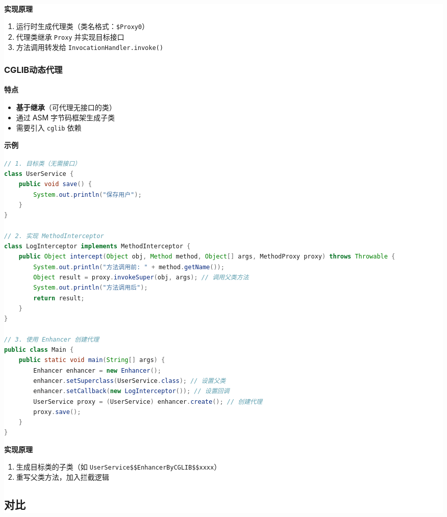 **实现原理**

1. 运行时生成代理类（类名格式：`$Proxy0`）
2. 代理类继承 `Proxy` 并实现目标接口
3. 方法调用转发给 `InvocationHandler.invoke()`



### CGLIB动态代理

**特点**

- **基于继承**（可代理无接口的类）
- 通过 ASM 字节码框架生成子类
- 需要引入 `cglib` 依赖

**示例**

```java
// 1. 目标类（无需接口）
class UserService {
    public void save() {
        System.out.println("保存用户");
    }
}

// 2. 实现 MethodInterceptor
class LogInterceptor implements MethodInterceptor {
    public Object intercept(Object obj, Method method, Object[] args, MethodProxy proxy) throws Throwable {
        System.out.println("方法调用前: " + method.getName());
        Object result = proxy.invokeSuper(obj, args); // 调用父类方法
        System.out.println("方法调用后");
        return result;
    }
}

// 3. 使用 Enhancer 创建代理
public class Main {
    public static void main(String[] args) {
        Enhancer enhancer = new Enhancer();
        enhancer.setSuperclass(UserService.class); // 设置父类
        enhancer.setCallback(new LogInterceptor()); // 设置回调
        UserService proxy = (UserService) enhancer.create(); // 创建代理
        proxy.save();
    }
}
```

**实现原理**

1. 生成目标类的子类（如 `UserService$$EnhancerByCGLIB$$xxxx`）
2. 重写父类方法，加入拦截逻辑



## 对比
